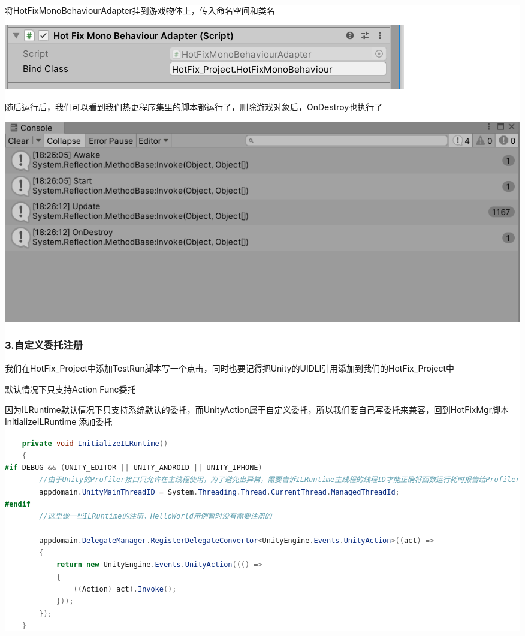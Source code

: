 ```C#

```

将HotFixMonoBehaviourAdapter挂到游戏物体上，传入命名空间和类名

![](ILRuntime热更/Snipaste_2021-12-30_15-37-51.png)

随后运行后，我们可以看到我们热更程序集里的脚本都运行了，删除游戏对象后，OnDestroy也执行了

![](ILRuntime热更/1640860053260.png)

### 3.自定义委托注册

我们在HotFix_Project中添加TestRun脚本写一个点击，同时也要记得把Unity的UIDLl引用添加到我们的HotFix_Project中

默认情况下只支持Action Func委托



因为ILRuntime默认情况下只支持系统默认的委托，而UnityAction属于自定义委托，所以我们要自己写委托来兼容，回到HotFixMgr脚本InitializeILRuntime 添加委托

```c#
    private void InitializeILRuntime()
    {
#if DEBUG && (UNITY_EDITOR || UNITY_ANDROID || UNITY_IPHONE)
        //由于Unity的Profiler接口只允许在主线程使用，为了避免出异常，需要告诉ILRuntime主线程的线程ID才能正确将函数运行耗时报告给Profiler
        appdomain.UnityMainThreadID = System.Threading.Thread.CurrentThread.ManagedThreadId;
#endif
        //这里做一些ILRuntime的注册，HelloWorld示例暂时没有需要注册的

        appdomain.DelegateManager.RegisterDelegateConvertor<UnityEngine.Events.UnityAction>((act) =>
        {
            return new UnityEngine.Events.UnityAction((() =>
            {
                ((Action) act).Invoke();
            }));
        });
    }

```
